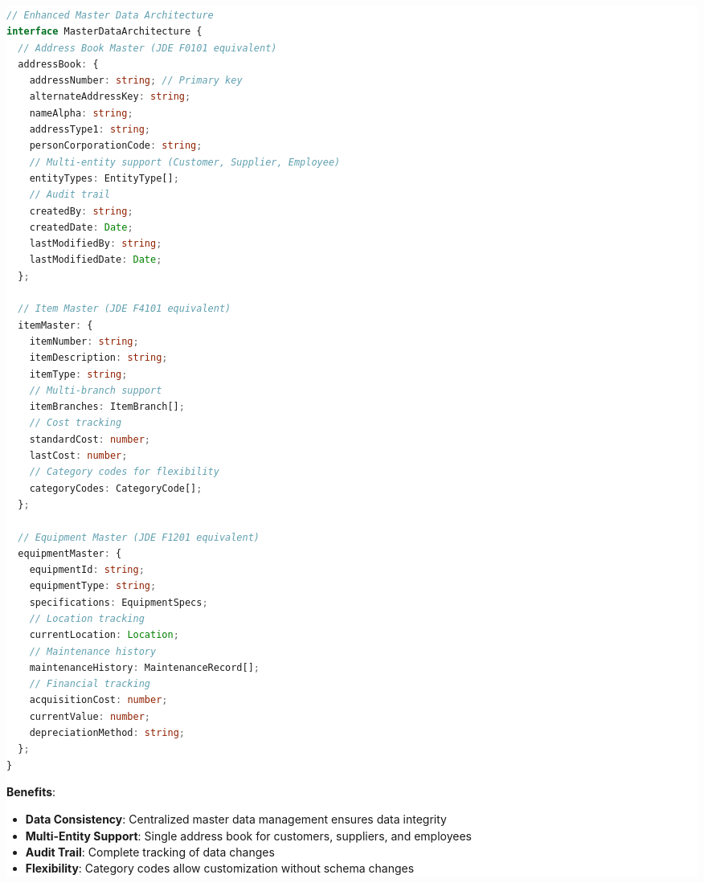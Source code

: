 ```typescript
// Enhanced Master Data Architecture
interface MasterDataArchitecture {
  // Address Book Master (JDE F0101 equivalent)
  addressBook: {
    addressNumber: string; // Primary key
    alternateAddressKey: string;
    nameAlpha: string;
    addressType1: string;
    personCorporationCode: string;
    // Multi-entity support (Customer, Supplier, Employee)
    entityTypes: EntityType[];
    // Audit trail
    createdBy: string;
    createdDate: Date;
    lastModifiedBy: string;
    lastModifiedDate: Date;
  };
  
  // Item Master (JDE F4101 equivalent)
  itemMaster: {
    itemNumber: string;
    itemDescription: string;
    itemType: string;
    // Multi-branch support
    itemBranches: ItemBranch[];
    // Cost tracking
    standardCost: number;
    lastCost: number;
    // Category codes for flexibility
    categoryCodes: CategoryCode[];
  };
  
  // Equipment Master (JDE F1201 equivalent)
  equipmentMaster: {
    equipmentId: string;
    equipmentType: string;
    specifications: EquipmentSpecs;
    // Location tracking
    currentLocation: Location;
    // Maintenance history
    maintenanceHistory: MaintenanceRecord[];
    // Financial tracking
    acquisitionCost: number;
    currentValue: number;
    depreciationMethod: string;
  };
}
```

**Benefits**:
- **Data Consistency**: Centralized master data management ensures data integrity
- **Multi-Entity Support**: Single address book for customers, suppliers, and employees
- **Audit Trail**: Complete tracking of data changes
- **Flexibility**: Category codes allow customization without schema changes
